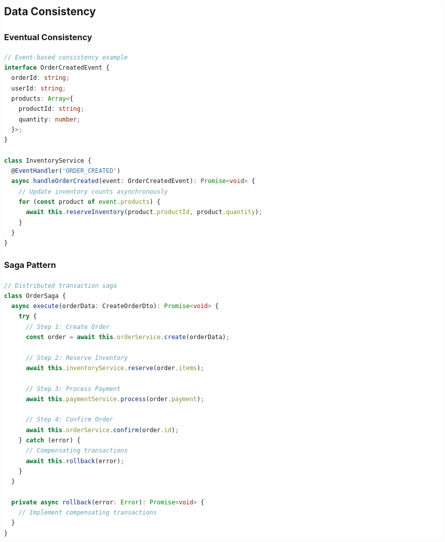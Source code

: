 
## Data Consistency

### Eventual Consistency
```typescript
// Event-based consistency example
interface OrderCreatedEvent {
  orderId: string;
  userId: string;
  products: Array<{
    productId: string;
    quantity: number;
  }>;
}

class InventoryService {
  @EventHandler('ORDER_CREATED')
  async handleOrderCreated(event: OrderCreatedEvent): Promise<void> {
    // Update inventory counts asynchronously
    for (const product of event.products) {
      await this.reserveInventory(product.productId, product.quantity);
    }
  }
}
```

### Saga Pattern
```typescript
// Distributed transaction saga
class OrderSaga {
  async execute(orderData: CreateOrderDto): Promise<void> {
    try {
      // Step 1: Create Order
      const order = await this.orderService.create(orderData);
      
      // Step 2: Reserve Inventory
      await this.inventoryService.reserve(order.items);
      
      // Step 3: Process Payment
      await this.paymentService.process(order.payment);
      
      // Step 4: Confirm Order
      await this.orderService.confirm(order.id);
    } catch (error) {
      // Compensating transactions
      await this.rollback(error);
    }
  }

  private async rollback(error: Error): Promise<void> {
    // Implement compensating transactions
  }
}
```
